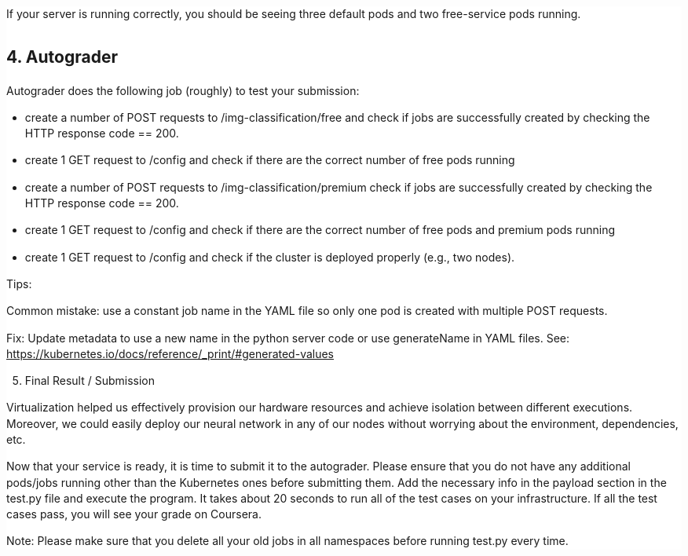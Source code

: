 If your server is running correctly, you should be seeing three default pods and two free-service pods running. 

## 4. Autograder

Autograder does the following job (roughly) to test your submission:

- create a number of POST requests to /img-classification/free and check if jobs are successfully created by checking the HTTP response code == 200.

- create 1 GET request to /config and check if there are the correct number of free pods running

- create a number of POST requests to /img-classification/premium check if jobs are successfully created by checking the HTTP response code == 200.

- create 1 GET request to /config and check if there are  the correct number of free pods and premium pods running

- create 1 GET request to /config and check if the cluster is deployed properly (e.g., two nodes).

Tips:

Common mistake: use a constant job name in the YAML file so only one pod is created with multiple POST requests. 

Fix: Update metadata to use a new name in the python server code or  use generateName in YAML files. See: https://kubernetes.io/docs/reference/_print/#generated-values 

5. Final Result / Submission

Virtualization helped us effectively provision our hardware resources and achieve isolation between different executions. Moreover, we could easily deploy our neural network in any of our nodes without worrying about the environment, dependencies, etc.

Now that your service is ready, it is time to submit it to the autograder. Please ensure that you do not have any additional pods/jobs running other than the Kubernetes ones before submitting them. Add the necessary info in the payload section in the test.py file and execute the program. It takes about 20 seconds to run all of the test cases on your infrastructure. If all the test cases pass, you will see your grade on Coursera. 

Note: Please make sure that you delete all your old jobs in all namespaces before running test.py every time. 
